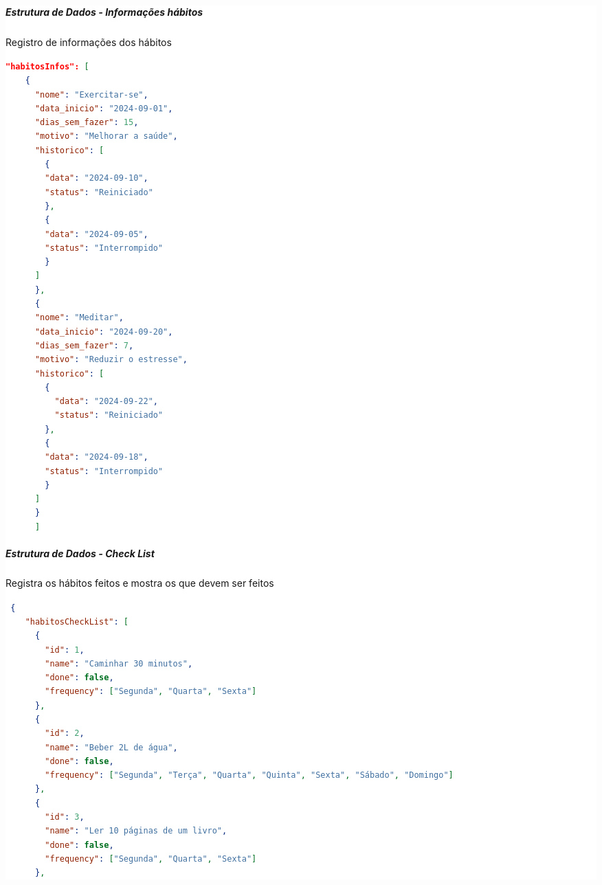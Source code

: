 ##### Estrutura de Dados - Informações hábitos

Registro de informações dos hábitos

```json
"habitosInfos": [
    {
      "nome": "Exercitar-se",
      "data_inicio": "2024-09-01",
      "dias_sem_fazer": 15,
      "motivo": "Melhorar a saúde",
      "historico": [
        {
        "data": "2024-09-10",
        "status": "Reiniciado"
        },
        {
        "data": "2024-09-05",
        "status": "Interrompido"
        }
      ]
      },
      {
      "nome": "Meditar",
      "data_inicio": "2024-09-20",
      "dias_sem_fazer": 7,
      "motivo": "Reduzir o estresse",
      "historico": [
        {
          "data": "2024-09-22",
          "status": "Reiniciado"
        },
        {
        "data": "2024-09-18",
        "status": "Interrompido"
        }
      ]
      }
      ]
```

##### Estrutura de Dados - Check List

Registra os hábitos feitos e mostra os que devem ser feitos

```json
 {
    "habitosCheckList": [
      {
        "id": 1,
        "name": "Caminhar 30 minutos",
        "done": false,
        "frequency": ["Segunda", "Quarta", "Sexta"]
      },
      {
        "id": 2,
        "name": "Beber 2L de água",
        "done": false,
        "frequency": ["Segunda", "Terça", "Quarta", "Quinta", "Sexta", "Sábado", "Domingo"]
      },
      {
        "id": 3,
        "name": "Ler 10 páginas de um livro",
        "done": false,
        "frequency": ["Segunda", "Quarta", "Sexta"]
      },
```